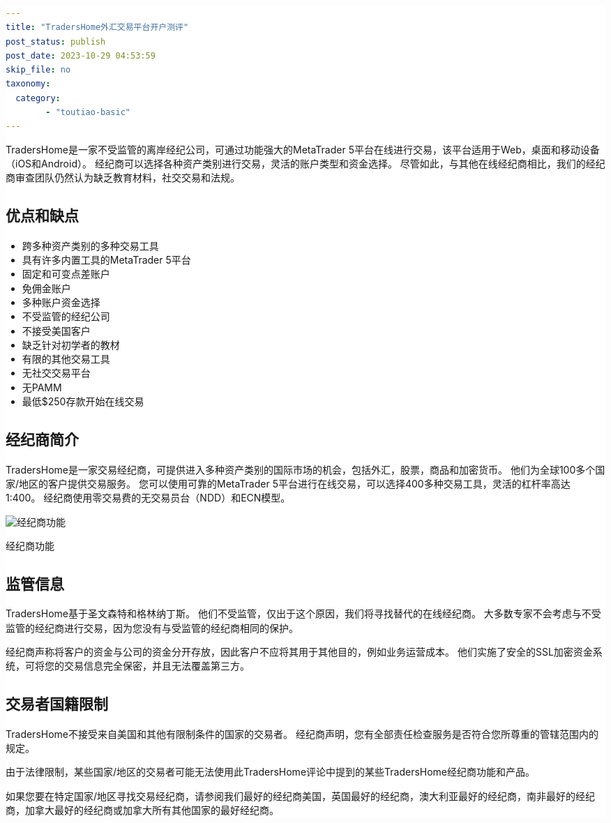 ```yaml
---
title: "TradersHome外汇交易平台开户测评"
post_status: publish
post_date: 2023-10-29 04:53:59
skip_file: no
taxonomy:
  category:
        - "toutiao-basic"
---
```


TradersHome是一家不受监管的离岸经纪公司，可通过功能强大的MetaTrader 5平台在线进行交易，该平台适用于Web，桌面和移动设备（iOS和Android）。 经纪商可以选择各种资产类别进行交易，灵活的账户类型和资金选择。 尽管如此，与其他在线经纪商相比，我们的经纪商审查团队仍然认为缺乏教育材料，社交交易和法规。

## 优点和缺点

- 跨多种资产类别的多种交易工具
- 具有许多内置工具的MetaTrader 5平台
- 固定和可变点差账户
- 免佣金账户
- 多种账户资金选择
- 不受监管的经纪公司
- 不接受美国客户
- 缺乏针对初学者的教材
- 有限的其他交易工具
- 无社交交易平台
- 无PAMM
- 最低$250存款开始在线交易

## 经纪商简介

TradersHome是一家交易经纪商，可提供进入多种资产类别的国际市场的机会，包括外汇，股票，商品和加密货币。 他们为全球100多个国家/地区的客户提供交易服务。 您可以使用可靠的MetaTrader 5平台进行在线交易，可以选择400多种交易工具，灵活的杠杆率高达1:400。 经纪商使用零交易费的无交易员台（NDD）和ECN模型。

![经纪商功能](https://cdn.fendou.la/funstoutiao/2020/11/TradersHome-Review-Broker-Features.png "经纪商功能")

经纪商功能

## 监管信息

TradersHome基于圣文森特和格林纳丁斯。 他们不受监管，仅出于这个原因，我们将寻找替代的在线经纪商。 大多数专家不会考虑与不受监管的经纪商进行交易，因为您没有与受监管的经纪商相同的保护。

经纪商声称将客户的资金与公司的资金分开存放，因此客户不应将其用于其他目的，例如业务运营成本。 他们实施了安全的SSL加密资金系统，可将您的交易信息完全保密，并且无法覆盖第三方。

## 交易者国籍限制

TradersHome不接受来自美国和其他有限制条件的国家的交易者。 经纪商声明，您有全部责任检查服务是否符合您所尊重的管辖范围内的规定。

由于法律限制，某些国家/地区的交易者可能无法使用此TradersHome评论中提到的某些TradersHome经纪商功能和产品。

如果您要在特定国家/地区寻找交易经纪商，请参阅我们最好的经纪商美国，英国最好的经纪商，澳大利亚最好的经纪商，南非最好的经纪商，加拿大最好的经纪商或加拿大所有其他国家的最好经纪商。

